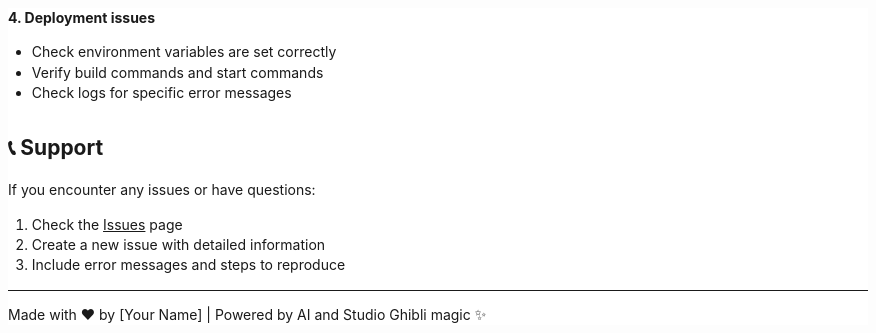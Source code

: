 **4. Deployment issues**
- Check environment variables are set correctly
- Verify build commands and start commands
- Check logs for specific error messages

## 📞 Support

If you encounter any issues or have questions:

1. Check the [Issues](https://github.com/yourusername/ghibli-image-generator/issues) page
2. Create a new issue with detailed information
3. Include error messages and steps to reproduce

---

Made with ❤️ by [Your Name] | Powered by AI and Studio Ghibli magic ✨


